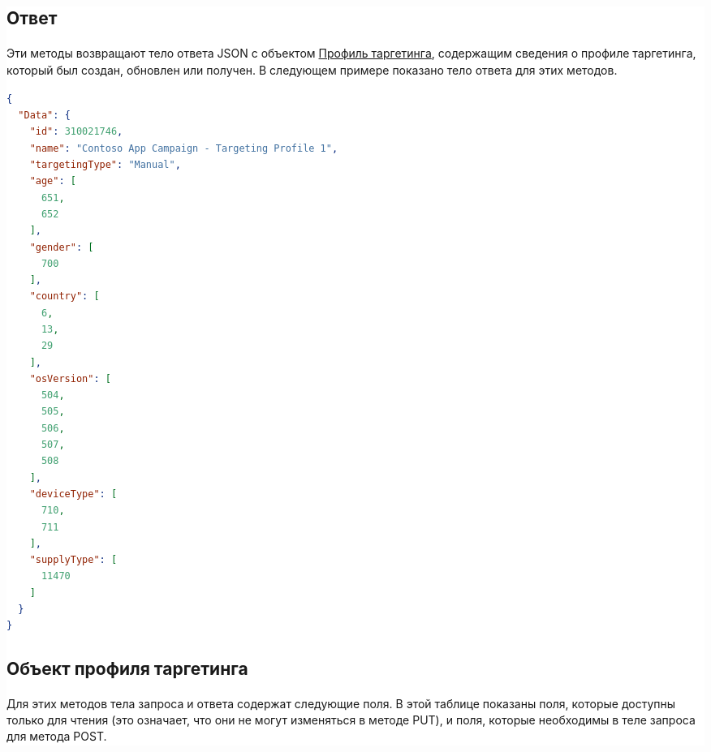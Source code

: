<span/>

## <a name="response"></a>Ответ

Эти методы возвращают тело ответа JSON с объектом [Профиль таргетинга](#targeting-profile), содержащим сведения о профиле таргетинга, который был создан, обновлен или получен. В следующем примере показано тело ответа для этих методов.

```json
{
  "Data": {
    "id": 310021746,
    "name": "Contoso App Campaign - Targeting Profile 1",
    "targetingType": "Manual",
    "age": [
      651,
      652
    ],
    "gender": [
      700
    ],
    "country": [
      6,
      13,
      29
    ],
    "osVersion": [
      504,
      505,
      506,
      507,
      508
    ],
    "deviceType": [
      710,
      711
    ],
    "supplyType": [
      11470
    ]
  }
}
```

<span id="targeting-profile"/>

## <a name="targeting-profile-object"></a>Объект профиля таргетинга

Для этих методов тела запроса и ответа содержат следующие поля. В этой таблице показаны поля, которые доступны только для чтения (это означает, что они не могут изменяться в методе PUT), и поля, которые необходимы в теле запроса для метода POST.
